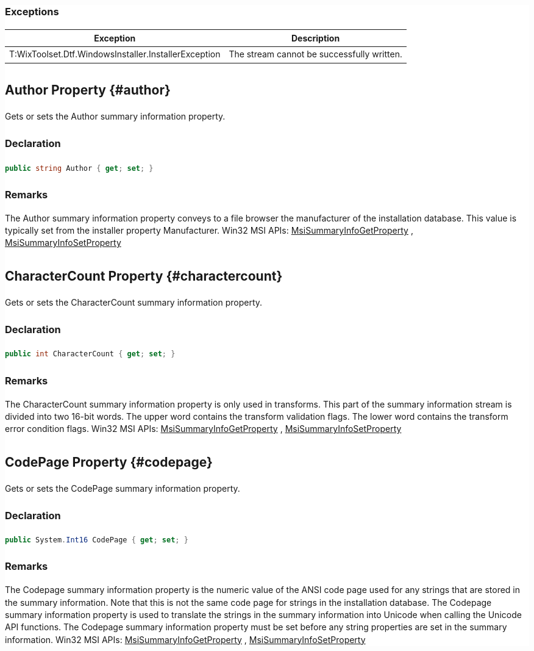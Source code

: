 ### Exceptions
| Exception | Description |
| --------- | ----------- |
| T:WixToolset.Dtf.WindowsInstaller.InstallerException | The stream cannot be successfully written. |
## Author Property {#author}
Gets or sets the Author summary information property.
### Declaration
```cs
public string Author { get; set; }
```
### Remarks
The Author summary information property conveys to a file browser the manufacturer of the installation database. This value is typically set from the installer property Manufacturer.
Win32 MSI APIs: [MsiSummaryInfoGetProperty](http://msdn.microsoft.com/library/en-us/msi/setup/msisummaryinfogetproperty.asp) , [MsiSummaryInfoSetProperty](http://msdn.microsoft.com/library/en-us/msi/setup/msisummaryinfosetproperty.asp)

## CharacterCount Property {#charactercount}
Gets or sets the CharacterCount summary information property.
### Declaration
```cs
public int CharacterCount { get; set; }
```
### Remarks
The CharacterCount summary information property is only used in transforms. This part of the summary information stream is divided into two 16-bit words. The upper word contains the transform validation flags. The lower word contains the transform error condition flags.
Win32 MSI APIs: [MsiSummaryInfoGetProperty](http://msdn.microsoft.com/library/en-us/msi/setup/msisummaryinfogetproperty.asp) , [MsiSummaryInfoSetProperty](http://msdn.microsoft.com/library/en-us/msi/setup/msisummaryinfosetproperty.asp)

## CodePage Property {#codepage}
Gets or sets the CodePage summary information property.
### Declaration
```cs
public System.Int16 CodePage { get; set; }
```
### Remarks
The Codepage summary information property is the numeric value of the ANSI code page used for any strings that are stored in the summary information. Note that this is not the same code page for strings in the installation database. The Codepage summary information property is used to translate the strings in the summary information into Unicode when calling the Unicode API functions. The Codepage summary information property must be set before any string properties are set in the summary information.
Win32 MSI APIs: [MsiSummaryInfoGetProperty](http://msdn.microsoft.com/library/en-us/msi/setup/msisummaryinfogetproperty.asp) , [MsiSummaryInfoSetProperty](http://msdn.microsoft.com/library/en-us/msi/setup/msisummaryinfosetproperty.asp)
